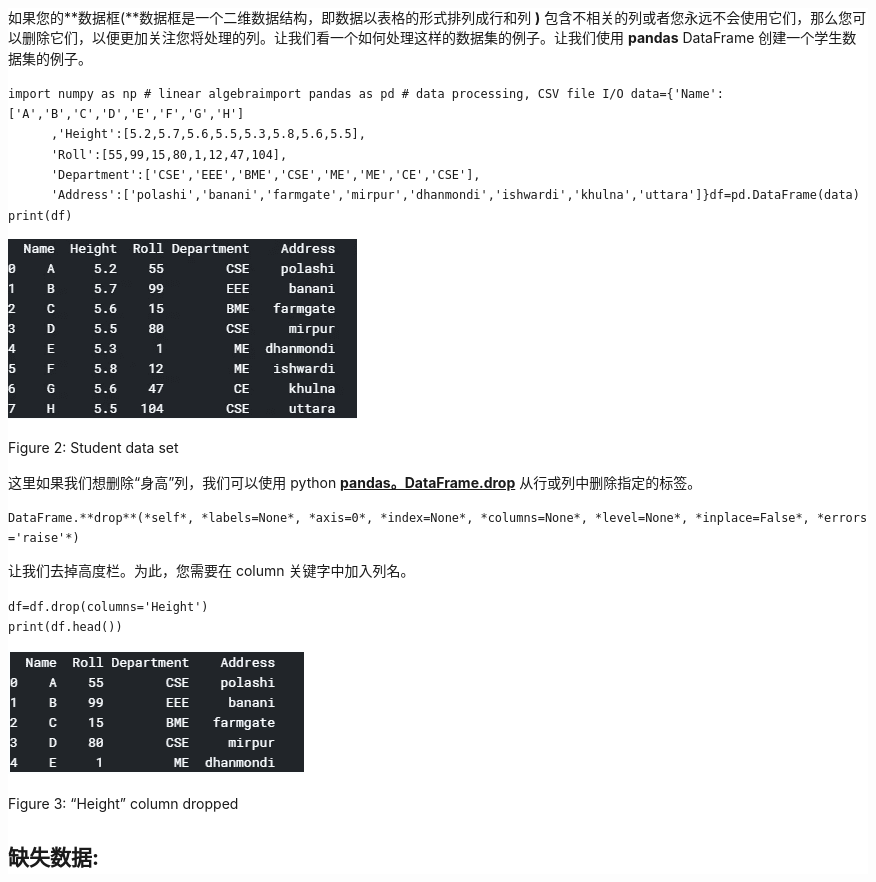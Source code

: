如果您的**数据框(**数据框是一个二维数据结构，即数据以表格的形式排列成行和列 **)** 包含不相关的列或者您永远不会使用它们，那么您可以删除它们，以便更加关注您将处理的列。让我们看一个如何处理这样的数据集的例子。让我们使用 **pandas** DataFrame 创建一个学生数据集的例子。

```
import numpy as np # linear algebraimport pandas as pd # data processing, CSV file I/O data={'Name':['A','B','C','D','E','F','G','H']
      ,'Height':[5.2,5.7,5.6,5.5,5.3,5.8,5.6,5.5],
      'Roll':[55,99,15,80,1,12,47,104],
      'Department':['CSE','EEE','BME','CSE','ME','ME','CE','CSE'],
      'Address':['polashi','banani','farmgate','mirpur','dhanmondi','ishwardi','khulna','uttara']}df=pd.DataFrame(data)
print(df)
```

![](img/e1b6a3ff61cc27b2980bd22d8bd77dc5.png)

Figure 2: Student data set

这里如果我们想删除“身高”列，我们可以使用 python [**pandas。DataFrame.drop**](https://pandas.pydata.org/pandas-docs/stable/reference/api/pandas.DataFrame.drop.html) 从行或列中删除指定的标签。

```
DataFrame.**drop**(*self*, *labels=None*, *axis=0*, *index=None*, *columns=None*, *level=None*, *inplace=False*, *errors='raise'*)
```

让我们去掉高度栏。为此，您需要在 column 关键字中加入列名。

```
df=df.drop(columns='Height')
print(df.head())
```

![](img/091b569abfcc0eb2b8e1887fe1b75b5f.png)

Figure 3: “Height” column dropped

## **缺失数据:**
